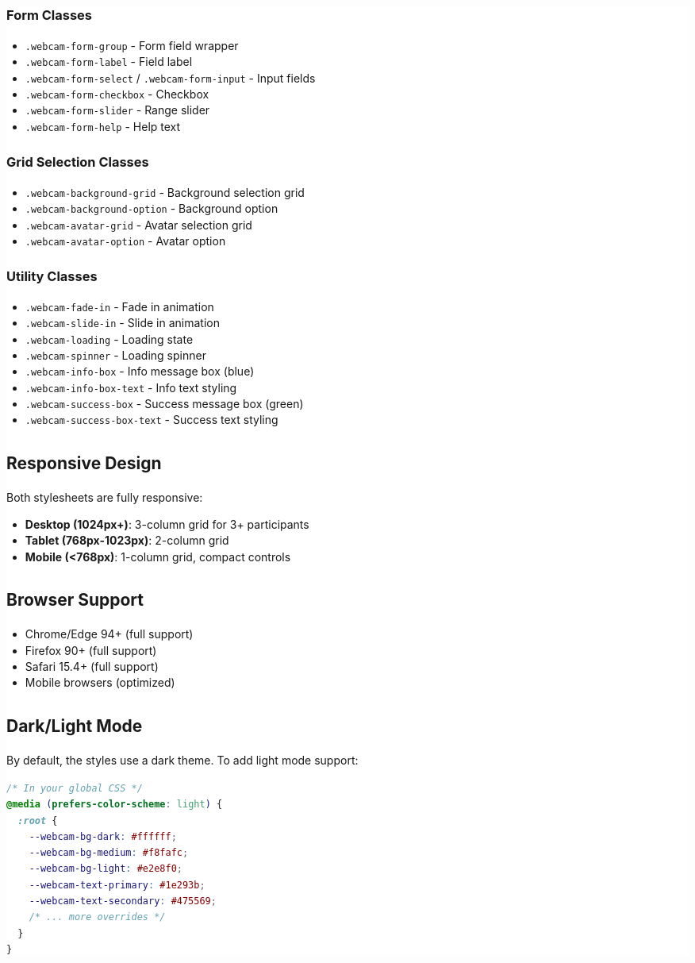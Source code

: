 ### Form Classes
- `.webcam-form-group` - Form field wrapper
- `.webcam-form-label` - Field label
- `.webcam-form-select` / `.webcam-form-input` - Input fields
- `.webcam-form-checkbox` - Checkbox
- `.webcam-form-slider` - Range slider
- `.webcam-form-help` - Help text

### Grid Selection Classes
- `.webcam-background-grid` - Background selection grid
- `.webcam-background-option` - Background option
- `.webcam-avatar-grid` - Avatar selection grid
- `.webcam-avatar-option` - Avatar option

### Utility Classes
- `.webcam-fade-in` - Fade in animation
- `.webcam-slide-in` - Slide in animation
- `.webcam-loading` - Loading state
- `.webcam-spinner` - Loading spinner
- `.webcam-info-box` - Info message box (blue)
- `.webcam-info-box-text` - Info text styling
- `.webcam-success-box` - Success message box (green)
- `.webcam-success-box-text` - Success text styling

## Responsive Design

Both stylesheets are fully responsive:

- **Desktop (1024px+)**: 3-column grid for 3+ participants
- **Tablet (768px-1023px)**: 2-column grid
- **Mobile (<768px)**: 1-column grid, compact controls

## Browser Support

- Chrome/Edge 94+ (full support)
- Firefox 90+ (full support)
- Safari 15.4+ (full support)
- Mobile browsers (optimized)

## Dark/Light Mode

By default, the styles use a dark theme. To add light mode support:

```css
/* In your global CSS */
@media (prefers-color-scheme: light) {
  :root {
    --webcam-bg-dark: #ffffff;
    --webcam-bg-medium: #f8fafc;
    --webcam-bg-light: #e2e8f0;
    --webcam-text-primary: #1e293b;
    --webcam-text-secondary: #475569;
    /* ... more overrides */
  }
}
```
